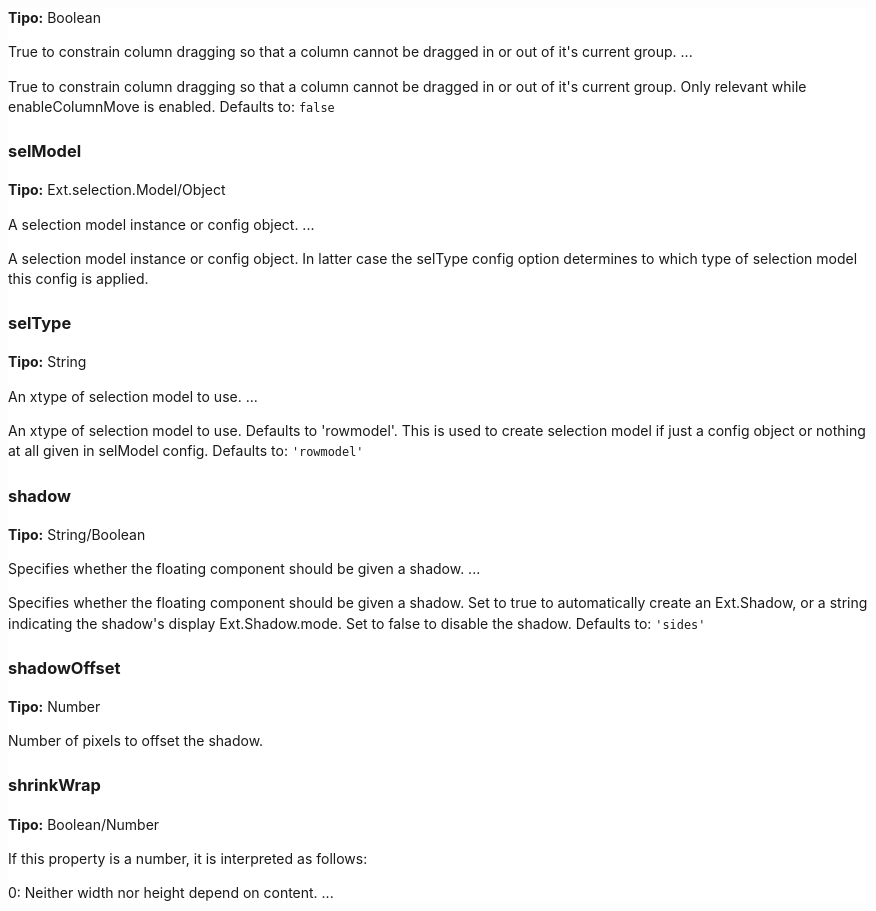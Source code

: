 **Tipo:** Boolean

True to constrain column dragging so that a column cannot be dragged in or out of it's
current group. ...

True to constrain column dragging so that a column cannot be dragged in or out of it's
current group. Only relevant while enableColumnMove is enabled.
Defaults to: `false`


### selModel

**Tipo:** Ext.selection.Model/Object

A selection model instance or config object. ...

A selection model instance or config object.  In latter case the selType
config option determines to which type of selection model this config is applied.


### selType

**Tipo:** String

An xtype of selection model to use. ...

An xtype of selection model to use. Defaults to 'rowmodel'. This is used to create selection model if just
a config object or nothing at all given in selModel config.
Defaults to: `'rowmodel'`


### shadow

**Tipo:** String/Boolean

Specifies whether the floating component should be given a shadow. ...

Specifies whether the floating component should be given a shadow. Set to true to automatically create an
Ext.Shadow, or a string indicating the shadow's display Ext.Shadow.mode. Set to false to
disable the shadow.
Defaults to: `'sides'`


### shadowOffset

**Tipo:** Number

Number of pixels to offset the shadow.


### shrinkWrap

**Tipo:** Boolean/Number

If this property is a number, it is interpreted as follows:


0: Neither width nor height depend on content. ...
